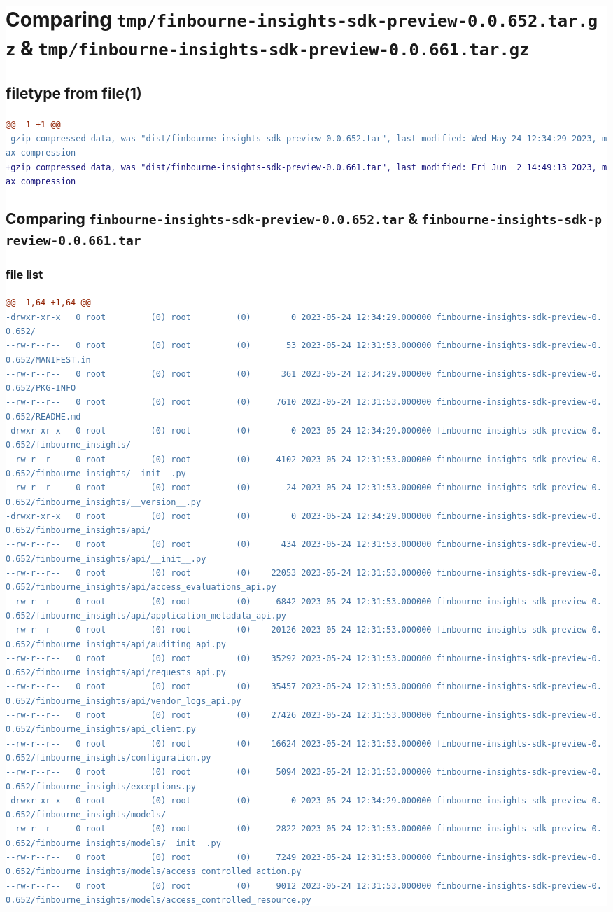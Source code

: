 # Comparing `tmp/finbourne-insights-sdk-preview-0.0.652.tar.gz` & `tmp/finbourne-insights-sdk-preview-0.0.661.tar.gz`

## filetype from file(1)

```diff
@@ -1 +1 @@
-gzip compressed data, was "dist/finbourne-insights-sdk-preview-0.0.652.tar", last modified: Wed May 24 12:34:29 2023, max compression
+gzip compressed data, was "dist/finbourne-insights-sdk-preview-0.0.661.tar", last modified: Fri Jun  2 14:49:13 2023, max compression
```

## Comparing `finbourne-insights-sdk-preview-0.0.652.tar` & `finbourne-insights-sdk-preview-0.0.661.tar`

### file list

```diff
@@ -1,64 +1,64 @@
-drwxr-xr-x   0 root         (0) root         (0)        0 2023-05-24 12:34:29.000000 finbourne-insights-sdk-preview-0.0.652/
--rw-r--r--   0 root         (0) root         (0)       53 2023-05-24 12:31:53.000000 finbourne-insights-sdk-preview-0.0.652/MANIFEST.in
--rw-r--r--   0 root         (0) root         (0)      361 2023-05-24 12:34:29.000000 finbourne-insights-sdk-preview-0.0.652/PKG-INFO
--rw-r--r--   0 root         (0) root         (0)     7610 2023-05-24 12:31:53.000000 finbourne-insights-sdk-preview-0.0.652/README.md
-drwxr-xr-x   0 root         (0) root         (0)        0 2023-05-24 12:34:29.000000 finbourne-insights-sdk-preview-0.0.652/finbourne_insights/
--rw-r--r--   0 root         (0) root         (0)     4102 2023-05-24 12:31:53.000000 finbourne-insights-sdk-preview-0.0.652/finbourne_insights/__init__.py
--rw-r--r--   0 root         (0) root         (0)       24 2023-05-24 12:31:53.000000 finbourne-insights-sdk-preview-0.0.652/finbourne_insights/__version__.py
-drwxr-xr-x   0 root         (0) root         (0)        0 2023-05-24 12:34:29.000000 finbourne-insights-sdk-preview-0.0.652/finbourne_insights/api/
--rw-r--r--   0 root         (0) root         (0)      434 2023-05-24 12:31:53.000000 finbourne-insights-sdk-preview-0.0.652/finbourne_insights/api/__init__.py
--rw-r--r--   0 root         (0) root         (0)    22053 2023-05-24 12:31:53.000000 finbourne-insights-sdk-preview-0.0.652/finbourne_insights/api/access_evaluations_api.py
--rw-r--r--   0 root         (0) root         (0)     6842 2023-05-24 12:31:53.000000 finbourne-insights-sdk-preview-0.0.652/finbourne_insights/api/application_metadata_api.py
--rw-r--r--   0 root         (0) root         (0)    20126 2023-05-24 12:31:53.000000 finbourne-insights-sdk-preview-0.0.652/finbourne_insights/api/auditing_api.py
--rw-r--r--   0 root         (0) root         (0)    35292 2023-05-24 12:31:53.000000 finbourne-insights-sdk-preview-0.0.652/finbourne_insights/api/requests_api.py
--rw-r--r--   0 root         (0) root         (0)    35457 2023-05-24 12:31:53.000000 finbourne-insights-sdk-preview-0.0.652/finbourne_insights/api/vendor_logs_api.py
--rw-r--r--   0 root         (0) root         (0)    27426 2023-05-24 12:31:53.000000 finbourne-insights-sdk-preview-0.0.652/finbourne_insights/api_client.py
--rw-r--r--   0 root         (0) root         (0)    16624 2023-05-24 12:31:53.000000 finbourne-insights-sdk-preview-0.0.652/finbourne_insights/configuration.py
--rw-r--r--   0 root         (0) root         (0)     5094 2023-05-24 12:31:53.000000 finbourne-insights-sdk-preview-0.0.652/finbourne_insights/exceptions.py
-drwxr-xr-x   0 root         (0) root         (0)        0 2023-05-24 12:34:29.000000 finbourne-insights-sdk-preview-0.0.652/finbourne_insights/models/
--rw-r--r--   0 root         (0) root         (0)     2822 2023-05-24 12:31:53.000000 finbourne-insights-sdk-preview-0.0.652/finbourne_insights/models/__init__.py
--rw-r--r--   0 root         (0) root         (0)     7249 2023-05-24 12:31:53.000000 finbourne-insights-sdk-preview-0.0.652/finbourne_insights/models/access_controlled_action.py
--rw-r--r--   0 root         (0) root         (0)     9012 2023-05-24 12:31:53.000000 finbourne-insights-sdk-preview-0.0.652/finbourne_insights/models/access_controlled_resource.py
```